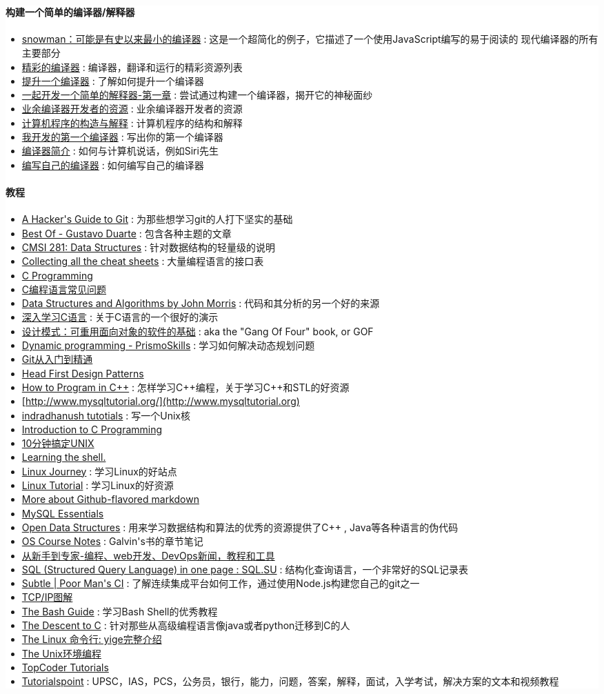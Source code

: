 #### 构建一个简单的编译器/解释器

  * [snowman：可能是有史以来最小的编译器](https://github.com/thejameskyle/the-super-tiny-compiler) : 这是一个超简化的例子，它描述了一个使用JavaScript编写的易于阅读的 现代编译器的所有主要部分
  * [精彩的编译器](http://aalhour.com/awesome-compilers/) : 编译器，翻译和运行的精彩资源列表
  * [提升一个编译器](http://www.cs.dartmouth.edu/~mckeeman/cs48/mxcom/gem/html/GrowingCompiler.html) : 了解如何提升一个编译器
  * [一起开发一个简单的解释器-第一章](https://ruslanspivak.com/lsbasi-part1/) : 尝试通过构建一个编译器，揭开它的神秘面纱
  * [业余编译器开发者的资源](http://c9x.me/compile/bib/) : 业余编译器开发者的资源
  * [计算机程序的构造与解释](https://sarabander.github.io/sicp/html/index.xhtml) : 计算机程序的结构和解释
  * [我开发的第一个编译器](https://dev.to/fcpauldiaz/writing-my-first-compiler) : 写出你的第一个编译器
  * [编译器简介](https://nicoleorchard.com/blog/compilers) : 如何与计算机说话，例如Siri先生
  * [编写自己的编译器](http://staff.polito.it/silvano.rivoira/HowToWriteYourOwnCompiler.htm) : 如何编写自己的编译器

#### 教程

  * [A Hacker's Guide to Git](https://wildlyinaccurate.com/a-hackers-guide-to-git/) : 为那些想学习git的人打下坚实的基础
  * [Best Of - Gustavo Duarte](http://duartes.org/gustavo/blog/best-of/) : 包含各种主题的文章
  * [CMSI 281: Data Structures](http://cs.lmu.edu/~ray/classes/dsa/) : 针对数据结构的轻量级的说明
  * [Collecting all the cheat sheets](http://overapi.com) : 大量编程语言的接口表
  * [C Programming](http://users.cs.cf.ac.uk/Dave.Marshall/C/CE.html)
  * [C编程语言常见问题](http://c-faq.com/index.html)
  * [Data Structures and Algorithms by John Morris](http://oopweb.com/Algorithms/Documents/PLDS210/VolumeFrames.html) : 代码和其分析的另一个好的来源
  * [深入学习C语言](https://www.slideshare.net/olvemaudal/deep-c) : 关于C语言的一个很好的演示
  * [设计模式：可重用面向对象的软件的基础](https://www.amazon.com/Design-Patterns-Elements-Reusable-Object-Oriented/dp/0201633612) : aka the "Gang Of Four" book, or GOF
  * [Dynamic programming - PrismoSkills](http://prismoskills.appspot.com/lessons/Dynamic_Programming/Chapter_01_-_Introduction.jsp) : 学习如何解决动态规划问题
  * [Git从入门到精通](https://maryrosecook.com/blog/post/git-from-the-inside-out)
  * [Head First Design Patterns](https://www.amazon.com/Head-First-Design-Patterns-Brain-Friendly/dp/0596007124)
  * [How to Program in C++](http://cs.fit.edu/~mmahoney/cse2050/how2cpp.html) : 怎样学习C++编程，关于学习C++和STL的好资源
  * [http://www.mysqltutorial.org/](http://www.mysqltutorial.org)
  * [indradhanush tutotials](https://indradhanush.github.io/blog/writing-a-unix-shell-part-3/) : 写一个Unix核
  * [Introduction to C Programming](http://www.le.ac.uk/users/rjm1/cotter/index.htm)
  * [10分钟搞定UNIX](http://freeengineer.org/learnUNIXin10minutes.html)
  * [Learning the shell.](http://linuxcommand.org)
  * [Linux Journey](https://linuxjourney.com) : 学习Linux的好站点
  * [Linux Tutorial](https://ryanstutorials.net/linuxtutorial/) : 学习Linux的好资源
  * [More about Github-flavored markdown](https://guides.github.com/features/mastering-markdown/)
  * [MySQL Essentials](http://www.techotopia.com/index.php/MySQL_Essentials)
  * [Open Data Structures](http://opendatastructures.org) : 用来学习数据结构和算法的优秀的资源提供了C++ , Java等各种语言的伪代码
  * [OS Course Notes](https://www2.cs.uic.edu/~jbell/CourseNotes/OperatingSystems/) : Galvin's书的章节笔记
  * [从新手到专家-编程、web开发、DevOps新闻，教程和工具](https://dzone.com)
  * [SQL (Structured Query Language) in one page : SQL.SU](http://www.cheat-sheets.org/sites/sql.su/) : 结构化查询语言，一个非常好的SQL记录表
  * [Subtle | Poor Man's CI](https://www.subtle.press/course/poor-mans-ci) : 了解连续集成平台如何工作，通过使用Node.js构建您自己的git之一
  * [TCP/IP图解](https://en.wikipedia.org/wiki/TCP/IP_Illustrated)
  * [The Bash Guide](http://guide.bash.academy) : 学习Bash Shell的优秀教程
  * [The Descent to C](https://www.chiark.greenend.org.uk/~sgtatham/cdescent/) : 针对那些从高级编程语言像java或者python迁移到C的人
  * [The Linux 命令行: yige完整介绍](https://www.amazon.com/Linux-Command-Line-Complete-Introduction/dp/1593273894)
  * [The Unix环境编程](http://product.half.ebay.com/The-UNIX-Programming-Environment-by-Brian-W-Kernighan-and-Rob-Pike-1983-Other/54385&tg=info)
  * [TopCoder Tutorials](https://www.topcoder.com/community/data-science/data-science-tutorials/)
  * [Tutorialspoint](https://www.tutorialspoint.com) : UPSC，IAS，PCS，公务员，银行，能力，问题，答案，解释，面试，入学考试，解决方案的文本和视频教程